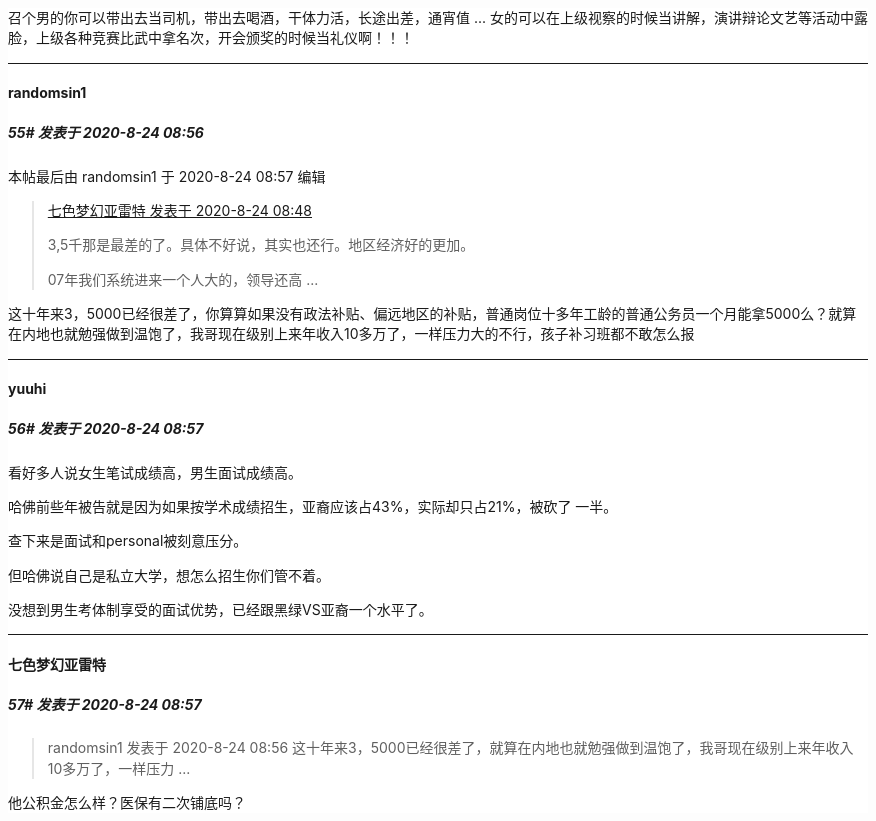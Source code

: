 召个男的你可以带出去当司机，带出去喝酒，干体力活，长途出差，通宵值 ...</blockquote>
女的可以在上级视察的时候当讲解，演讲辩论文艺等活动中露脸，上级各种竞赛比武中拿名次，开会颁奖的时候当礼仪啊！！！







*****

####  randomsin1  
##### 55#       发表于 2020-8-24 08:56



 本帖最后由 randomsin1 于 2020-8-24 08:57 编辑 
<blockquote><a href="httphttps://bbs.saraba1st.com/2b/forum.php?mod=redirect&amp;goto=findpost&amp;pid=48531211&amp;ptid=1956224" target="_blank">七色梦幻亚雷特 发表于 2020-8-24 08:48</a>

3,5千那是最差的了。具体不好说，其实也还行。地区经济好的更加。

07年我们系统进来一个人大的，领导还高 ...</blockquote>
这十年来3，5000已经很差了，你算算如果没有政法补贴、偏远地区的补贴，普通岗位十多年工龄的普通公务员一个月能拿5000么？就算在内地也就勉强做到温饱了，我哥现在级别上来年收入10多万了，一样压力大的不行，孩子补习班都不敢怎么报







*****

####  yuuhi  
##### 56#       发表于 2020-8-24 08:57




看好多人说女生笔试成绩高，男生面试成绩高。


哈佛前些年被告就是因为如果按学术成绩招生，亚裔应该占43%，实际却只占21%，被砍了 一半。

查下来是面试和personal被刻意压分。

但哈佛说自己是私立大学，想怎么招生你们管不着。


没想到男生考体制享受的面试优势，已经跟黑绿VS亚裔一个水平了。







*****

####  七色梦幻亚雷特  
##### 57#       发表于 2020-8-24 08:57



<blockquote>randomsin1 发表于 2020-8-24 08:56
这十年来3，5000已经很差了，就算在内地也就勉强做到温饱了，我哥现在级别上来年收入10多万了，一样压力 ...</blockquote>
他公积金怎么样？医保有二次铺底吗？
